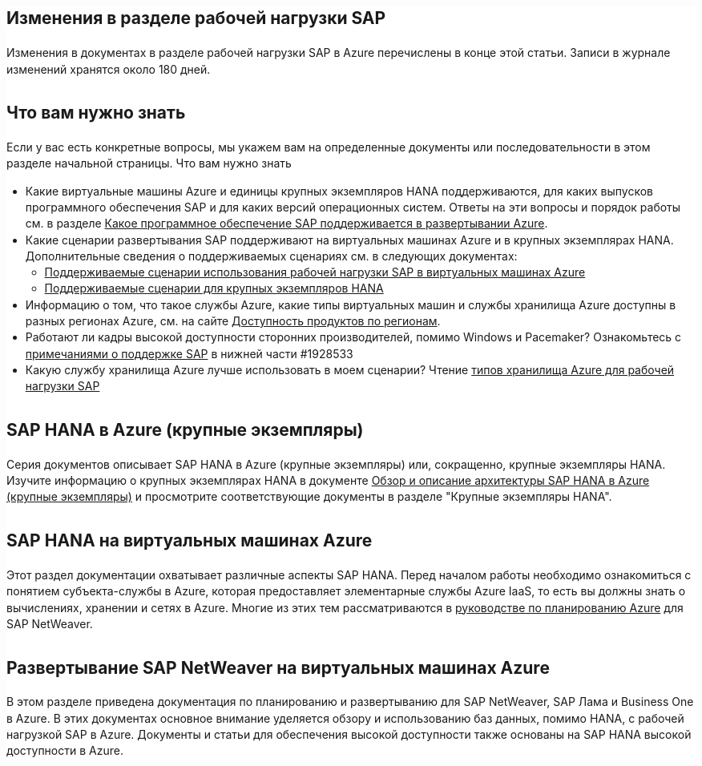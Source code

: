 ## <a name="changes-to-the-sap-workload-section"></a>Изменения в разделе рабочей нагрузки SAP
Изменения в документах в разделе рабочей нагрузки SAP в Azure перечислены в конце этой статьи. Записи в журнале изменений хранятся около 180 дней.

## <a name="you-want-to-know"></a>Что вам нужно знать
Если у вас есть конкретные вопросы, мы укажем вам на определенные документы или последовательности в этом разделе начальной страницы. Что вам нужно знать

- Какие виртуальные машины Azure и единицы крупных экземпляров HANA поддерживаются, для каких выпусков программного обеспечения SAP и для каких версий операционных систем. Ответы на эти вопросы и порядок работы см. в разделе [Какое программное обеспечение SAP поддерживается в развертывании Azure](./sap-supported-product-on-azure.md).
- Какие сценарии развертывания SAP поддерживают на виртуальных машинах Azure и в крупных экземплярах HANA. Дополнительные сведения о поддерживаемых сценариях см. в следующих документах:
    - [Поддерживаемые сценарии использования рабочей нагрузки SAP в виртуальных машинах Azure](./sap-planning-supported-configurations.md)
    - [Поддерживаемые сценарии для крупных экземпляров HANA](./hana-supported-scenario.md)
- Информацию о том, что такое службы Azure, какие типы виртуальных машин и службы хранилища Azure доступны в разных регионах Azure, см. на сайте [Доступность продуктов по регионам](https://azure.microsoft.com/global-infrastructure/services/). 
- Работают ли кадры высокой доступности сторонних производителей, помимо Windows и Pacemaker? Ознакомьтесь с [примечаниями о поддержке SAP](https://launchpad.support.sap.com/#/notes/1928533) в нижней части #1928533
- Какую службу хранилища Azure лучше использовать в моем сценарии? Чтение [типов хранилища Azure для рабочей нагрузки SAP](./planning-guide-storage.md)

 
## <a name="sap-hana-on-azure-large-instances"></a>SAP HANA в Azure (крупные экземпляры)

Серия документов описывает SAP HANA в Azure (крупные экземпляры) или, сокращенно, крупные экземпляры HANA. Изучите информацию о крупных экземплярах HANA в документе [Обзор и описание архитектуры SAP HANA в Azure (крупные экземпляры)](./hana-overview-architecture.md) и просмотрите соответствующие документы в разделе "Крупные экземпляры HANA".



## <a name="sap-hana-on-azure-virtual-machines"></a>SAP HANA на виртуальных машинах Azure
Этот раздел документации охватывает различные аспекты SAP HANA. Перед началом работы необходимо ознакомиться с понятием субъекта-службы в Azure, которая предоставляет элементарные службы Azure IaaS, то есть вы должны знать о вычислениях, хранении и сетях в Azure. Многие из этих тем рассматриваются в [руководстве по планированию Azure](./planning-guide.md) для SAP NetWeaver. 

 

## <a name="sap-netweaver-deployed-on-azure-virtual-machines"></a>Развертывание SAP NetWeaver на виртуальных машинах Azure
В этом разделе приведена документация по планированию и развертыванию для SAP NetWeaver, SAP Лама и Business One в Azure. В этих документах основное внимание уделяется обзору и использованию баз данных, помимо HANA, с рабочей нагрузкой SAP в Azure. Документы и статьи для обеспечения высокой доступности также основаны на SAP HANA высокой доступности в Azure.
